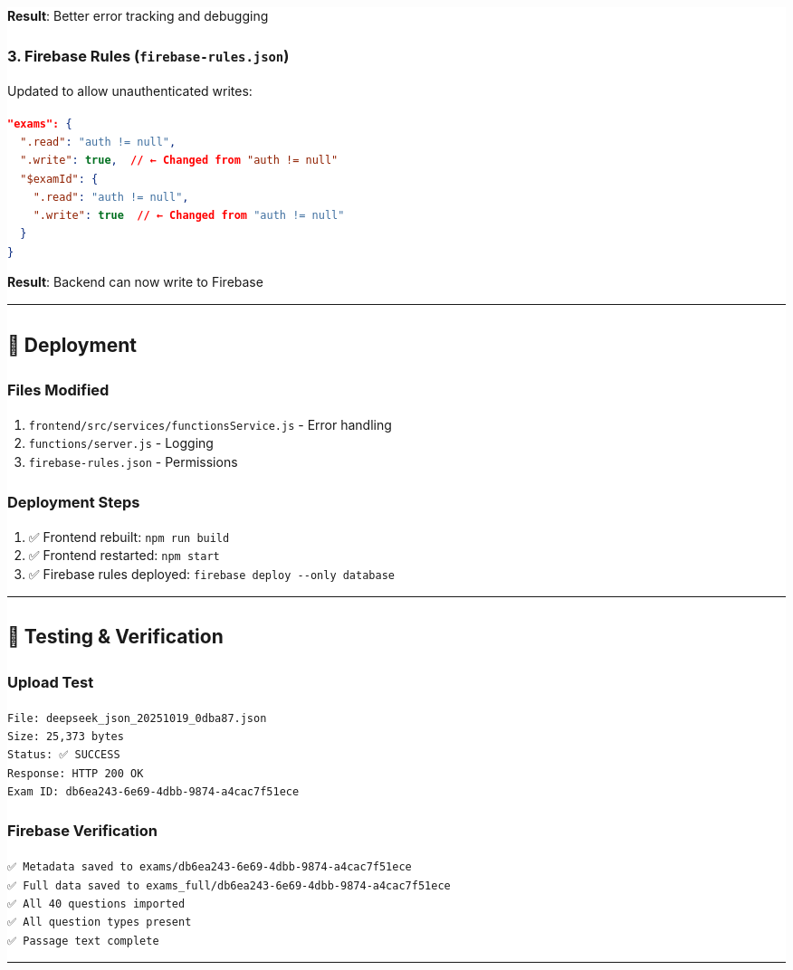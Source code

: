 **Result**: Better error tracking and debugging

### **3. Firebase Rules** (`firebase-rules.json`)
Updated to allow unauthenticated writes:
```json
"exams": {
  ".read": "auth != null",
  ".write": true,  // ← Changed from "auth != null"
  "$examId": {
    ".read": "auth != null",
    ".write": true  // ← Changed from "auth != null"
  }
}
```

**Result**: Backend can now write to Firebase

---

## 🚀 **Deployment**

### **Files Modified**
1. `frontend/src/services/functionsService.js` - Error handling
2. `functions/server.js` - Logging
3. `firebase-rules.json` - Permissions

### **Deployment Steps**
1. ✅ Frontend rebuilt: `npm run build`
2. ✅ Frontend restarted: `npm start`
3. ✅ Firebase rules deployed: `firebase deploy --only database`

---

## 🧪 **Testing & Verification**

### **Upload Test**
```
File: deepseek_json_20251019_0dba87.json
Size: 25,373 bytes
Status: ✅ SUCCESS
Response: HTTP 200 OK
Exam ID: db6ea243-6e69-4dbb-9874-a4cac7f51ece
```

### **Firebase Verification**
```
✅ Metadata saved to exams/db6ea243-6e69-4dbb-9874-a4cac7f51ece
✅ Full data saved to exams_full/db6ea243-6e69-4dbb-9874-a4cac7f51ece
✅ All 40 questions imported
✅ All question types present
✅ Passage text complete
```

---